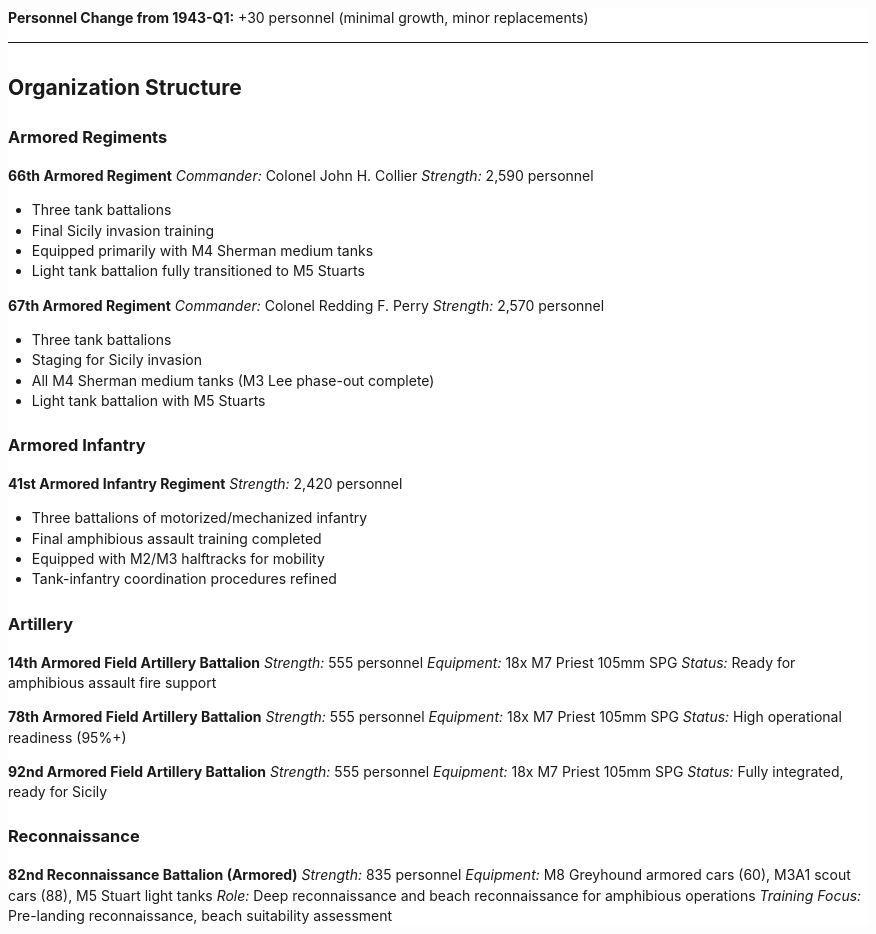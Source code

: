 **Personnel Change from 1943-Q1:** +30 personnel (minimal growth, minor replacements)

---

## Organization Structure

### Armored Regiments

**66th Armored Regiment**
*Commander:* Colonel John H. Collier
*Strength:* 2,590 personnel
- Three tank battalions
- Final Sicily invasion training
- Equipped primarily with M4 Sherman medium tanks
- Light tank battalion fully transitioned to M5 Stuarts

**67th Armored Regiment**
*Commander:* Colonel Redding F. Perry
*Strength:* 2,570 personnel
- Three tank battalions
- Staging for Sicily invasion
- All M4 Sherman medium tanks (M3 Lee phase-out complete)
- Light tank battalion with M5 Stuarts

### Armored Infantry

**41st Armored Infantry Regiment**
*Strength:* 2,420 personnel
- Three battalions of motorized/mechanized infantry
- Final amphibious assault training completed
- Equipped with M2/M3 halftracks for mobility
- Tank-infantry coordination procedures refined

### Artillery

**14th Armored Field Artillery Battalion**
*Strength:* 555 personnel
*Equipment:* 18x M7 Priest 105mm SPG
*Status:* Ready for amphibious assault fire support

**78th Armored Field Artillery Battalion**
*Strength:* 555 personnel
*Equipment:* 18x M7 Priest 105mm SPG
*Status:* High operational readiness (95%+)

**92nd Armored Field Artillery Battalion**
*Strength:* 555 personnel
*Equipment:* 18x M7 Priest 105mm SPG
*Status:* Fully integrated, ready for Sicily

### Reconnaissance

**82nd Reconnaissance Battalion (Armored)**
*Strength:* 835 personnel
*Equipment:* M8 Greyhound armored cars (60), M3A1 scout cars (88), M5 Stuart light tanks
*Role:* Deep reconnaissance and beach reconnaissance for amphibious operations
*Training Focus:* Pre-landing reconnaissance, beach suitability assessment
